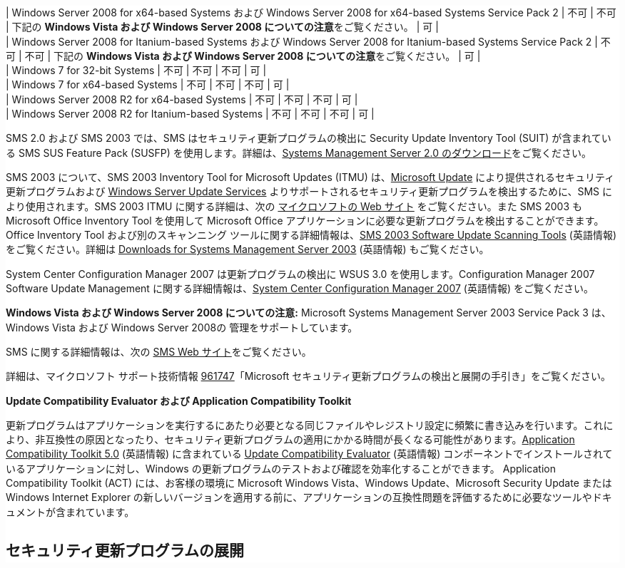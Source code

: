 | Windows Server 2008 for x64-based Systems および Windows Server 2008 for x64-based Systems Service Pack 2           | 不可    | 不可                | 下記の **Windows Vista および Windows Server 2008 についての注意**をご覧ください。 | 可                         |  
| Windows Server 2008 for Itanium-based Systems および Windows Server 2008 for Itanium-based Systems Service Pack 2   | 不可    | 不可                | 下記の **Windows Vista および Windows Server 2008 についての注意**をご覧ください。 | 可                         |  
| Windows 7 for 32-bit Systems                                                                                        | 不可    | 不可                | 不可                                                                               | 可                         |  
| Windows 7 for x64-based Systems                                                                                     | 不可    | 不可                | 不可                                                                               | 可                         |  
| Windows Server 2008 R2 for x64-based Systems                                                                        | 不可    | 不可                | 不可                                                                               | 可                         |  
| Windows Server 2008 R2 for Itanium-based Systems                                                                    | 不可    | 不可                | 不可                                                                               | 可                         |
  
SMS 2.0 および SMS 2003 では、SMS はセキュリティ更新プログラムの検出に Security Update Inventory Tool (SUIT) が含まれている SMS SUS Feature Pack (SUSFP) を使用します。詳細は、[Systems Management Server 2.0 のダウンロード](https://www.microsoft.com/japan/smserver/downloads/20/default.mspx)をご覧ください。

  
SMS 2003 について、SMS 2003 Inventory Tool for Microsoft Updates (ITMU) は、[Microsoft Update](https://update.microsoft.com/microsoftupdate/) により提供されるセキュリティ更新プログラムおよび [Windows Server Update Services](https://technet.microsoft.com/ja-jp/wsus/default.aspx) よりサポートされるセキュリティ更新プログラムを検出するために、SMS により使用されます。SMS 2003 ITMU に関する詳細は、次の [マイクロソフトの Web サイト](https://www.microsoft.com/japan/smserver/downloads/2003/tools/msupdates.mspx) をご覧ください。また SMS 2003 も Microsoft Office Inventory Tool を使用して Microsoft Office アプリケーションに必要な更新プログラムを検出することができます。Office Inventory Tool および別のスキャンニング ツールに関する詳細情報は、[SMS 2003 Software Update Scanning Tools](https://technet.microsoft.com/en-us/sms/bb676786.aspx) (英語情報) をご覧ください。詳細は [Downloads for Systems Management Server 2003](https://technet.microsoft.com/en-us/sms/bb676766.aspx) (英語情報) もご覧ください。

  
System Center Configuration Manager 2007 は更新プログラムの検出に WSUS 3.0 を使用します。Configuration Manager 2007 Software Update Management に関する詳細情報は、[System Center Configuration Manager 2007](https://technet.microsoft.com/en-us/library/bb735860.aspx) (英語情報) をご覧ください。

  
**Windows Vista および Windows Server 2008 についての注意:** Microsoft Systems Management Server 2003 Service Pack 3 は、Windows Vista および Windows Server 2008の 管理をサポートしています。

  
SMS に関する詳細情報は、次の [SMS Web サイト](https://www.microsoft.com/japan/smserver/default.mspx)をご覧ください。

  
詳細は、マイクロソフト サポート技術情報 [961747](https://support.microsoft.com/kb/961747)「Microsoft セキュリティ更新プログラムの検出と展開の手引き」をご覧ください。

  
**Update Compatibility Evaluator および Application Compatibility Toolkit**
  
更新プログラムはアプリケーションを実行するにあたり必要となる同じファイルやレジストリ設定に頻繁に書き込みを行います。これにより、非互換性の原因となったり、セキュリティ更新プログラムの適用にかかる時間が長くなる可能性があります。[Application Compatibility Toolkit 5.0](https://www.microsoft.com/download/details.aspx?familyid=24da89e9-b581-47b0-b45e-492dd6da2971&displaylang=en) (英語情報) に含まれている [Update Compatibility Evaluator](https://technet2.microsoft.com/windowsvista/en/library/4279e239-37a4-44aa-aec5-4e70fe39f9de1033.mspx?mfr=true) (英語情報) コンポーネントでインストールされているアプリケーションに対し、Windows の更新プログラムのテストおよび確認を効率化することができます。 Application Compatibility Toolkit (ACT) には、お客様の環境に Microsoft Windows Vista、Windows Update、Microsoft Security Update または Windows Internet Explorer の新しいバージョンを適用する前に、アプリケーションの互換性問題を評価するために必要なツールやドキュメントが含まれています。

  
セキュリティ更新プログラムの展開  
--------------------------------
  
